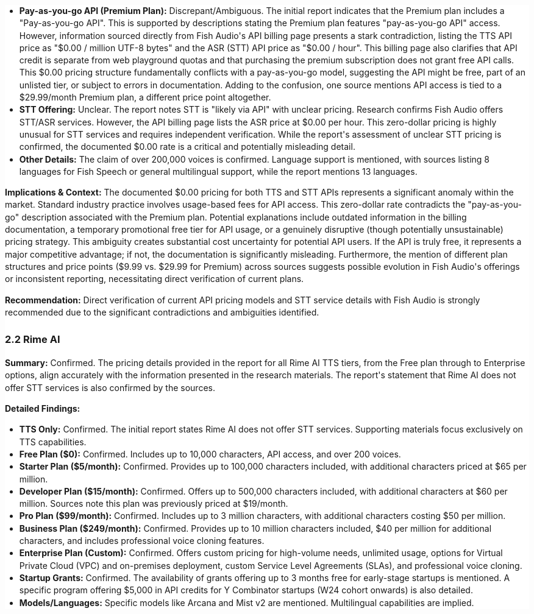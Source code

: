 - **Pay-as-you-go API (Premium Plan):** Discrepant/Ambiguous. The initial report indicates that the Premium plan includes a "Pay-as-you-go API". This is supported by descriptions stating the Premium plan features "pay-as-you-go API" access. However, information sourced directly from Fish Audio's API billing page presents a stark contradiction, listing the TTS API price as "$0.00 / million UTF-8 bytes" and the ASR (STT) API price as "$0.00 / hour". This billing page also clarifies that API credit is separate from web playground quotas and that purchasing the premium subscription does not grant free API calls. This $0.00 pricing structure fundamentally conflicts with a pay-as-you-go model, suggesting the API might be free, part of an unlisted tier, or subject to errors in documentation. Adding to the confusion, one source mentions API access is tied to a $29.99/month Premium plan, a different price point altogether.
- **STT Offering:** Unclear. The report notes STT is "likely via API" with unclear pricing. Research confirms Fish Audio offers STT/ASR services. However, the API billing page lists the ASR price at $0.00 per hour. This zero-dollar pricing is highly unusual for STT services and requires independent verification. While the report's assessment of unclear STT pricing is confirmed, the documented $0.00 rate is a critical and potentially misleading detail.
- **Other Details:** The claim of over 200,000 voices is confirmed. Language support is mentioned, with sources listing 8 languages for Fish Speech or general multilingual support, while the report mentions 13 languages.

**Implications & Context:** The documented $0.00 pricing for both TTS and STT APIs represents a significant anomaly within the market. Standard industry practice involves usage-based fees for API access. This zero-dollar rate contradicts the "pay-as-you-go" description associated with the Premium plan. Potential explanations include outdated information in the billing documentation, a temporary promotional free tier for API usage, or a genuinely disruptive (though potentially unsustainable) pricing strategy. This ambiguity creates substantial cost uncertainty for potential API users. If the API is truly free, it represents a major competitive advantage; if not, the documentation is significantly misleading. Furthermore, the mention of different plan structures and price points ($9.99 vs. $29.99 for Premium) across sources suggests possible evolution in Fish Audio's offerings or inconsistent reporting, necessitating direct verification of current plans.

**Recommendation:** Direct verification of current API pricing models and STT service details with Fish Audio is strongly recommended due to the significant contradictions and ambiguities identified.

### 2.2 Rime AI

**Summary:** Confirmed. The pricing details provided in the report for all Rime AI TTS tiers, from the Free plan through to Enterprise options, align accurately with the information presented in the research materials. The report's statement that Rime AI does not offer STT services is also confirmed by the sources.

**Detailed Findings:**

- **TTS Only:** Confirmed. The initial report states Rime AI does not offer STT services. Supporting materials focus exclusively on TTS capabilities.
- **Free Plan ($0):** Confirmed. Includes up to 10,000 characters, API access, and over 200 voices.
- **Starter Plan ($5/month):** Confirmed. Provides up to 100,000 characters included, with additional characters priced at $65 per million.
- **Developer Plan ($15/month):** Confirmed. Offers up to 500,000 characters included, with additional characters at $60 per million. Sources note this plan was previously priced at $19/month.
- **Pro Plan ($99/month):** Confirmed. Includes up to 3 million characters, with additional characters costing $50 per million.
- **Business Plan ($249/month):** Confirmed. Provides up to 10 million characters included, $40 per million for additional characters, and includes professional voice cloning features.
- **Enterprise Plan (Custom):** Confirmed. Offers custom pricing for high-volume needs, unlimited usage, options for Virtual Private Cloud (VPC) and on-premises deployment, custom Service Level Agreements (SLAs), and professional voice cloning.
- **Startup Grants:** Confirmed. The availability of grants offering up to 3 months free for early-stage startups is mentioned. A specific program offering $5,000 in API credits for Y Combinator startups (W24 cohort onwards) is also detailed.
- **Models/Languages:** Specific models like Arcana and Mist v2 are mentioned. Multilingual capabilities are implied.
